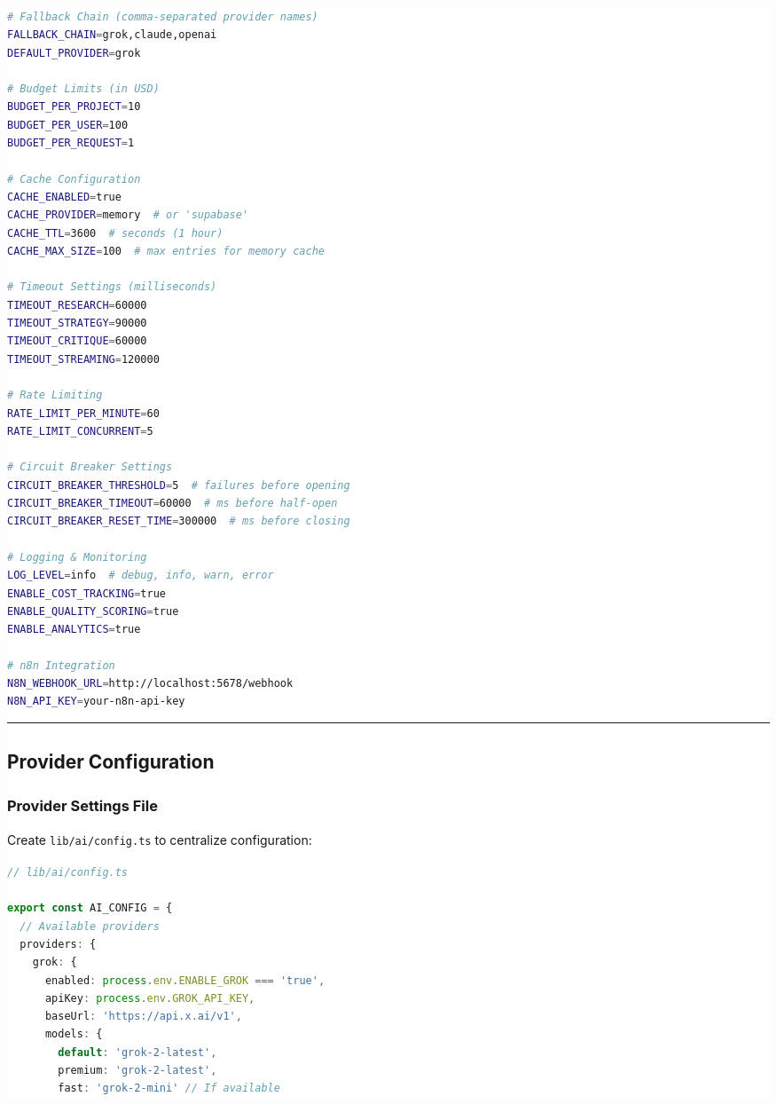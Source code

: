 ```bash
# Fallback Chain (comma-separated provider names)
FALLBACK_CHAIN=grok,claude,openai
DEFAULT_PROVIDER=grok

# Budget Limits (in USD)
BUDGET_PER_PROJECT=10
BUDGET_PER_USER=100
BUDGET_PER_REQUEST=1

# Cache Configuration
CACHE_ENABLED=true
CACHE_PROVIDER=memory  # or 'supabase'
CACHE_TTL=3600  # seconds (1 hour)
CACHE_MAX_SIZE=100  # max entries for memory cache

# Timeout Settings (milliseconds)
TIMEOUT_RESEARCH=60000
TIMEOUT_STRATEGY=90000
TIMEOUT_CRITIQUE=60000
TIMEOUT_STREAMING=120000

# Rate Limiting
RATE_LIMIT_PER_MINUTE=60
RATE_LIMIT_CONCURRENT=5

# Circuit Breaker Settings
CIRCUIT_BREAKER_THRESHOLD=5  # failures before opening
CIRCUIT_BREAKER_TIMEOUT=60000  # ms before half-open
CIRCUIT_BREAKER_RESET_TIME=300000  # ms before closing

# Logging & Monitoring
LOG_LEVEL=info  # debug, info, warn, error
ENABLE_COST_TRACKING=true
ENABLE_QUALITY_SCORING=true
ENABLE_ANALYTICS=true

# n8n Integration
N8N_WEBHOOK_URL=http://localhost:5678/webhook
N8N_API_KEY=your-n8n-api-key
```

---

## Provider Configuration

### Provider Settings File

Create `lib/ai/config.ts` to centralize configuration:

```typescript
// lib/ai/config.ts

export const AI_CONFIG = {
  // Available providers
  providers: {
    grok: {
      enabled: process.env.ENABLE_GROK === 'true',
      apiKey: process.env.GROK_API_KEY,
      baseUrl: 'https://api.x.ai/v1',
      models: {
        default: 'grok-2-latest',
        premium: 'grok-2-latest',
        fast: 'grok-2-mini' // If available
```